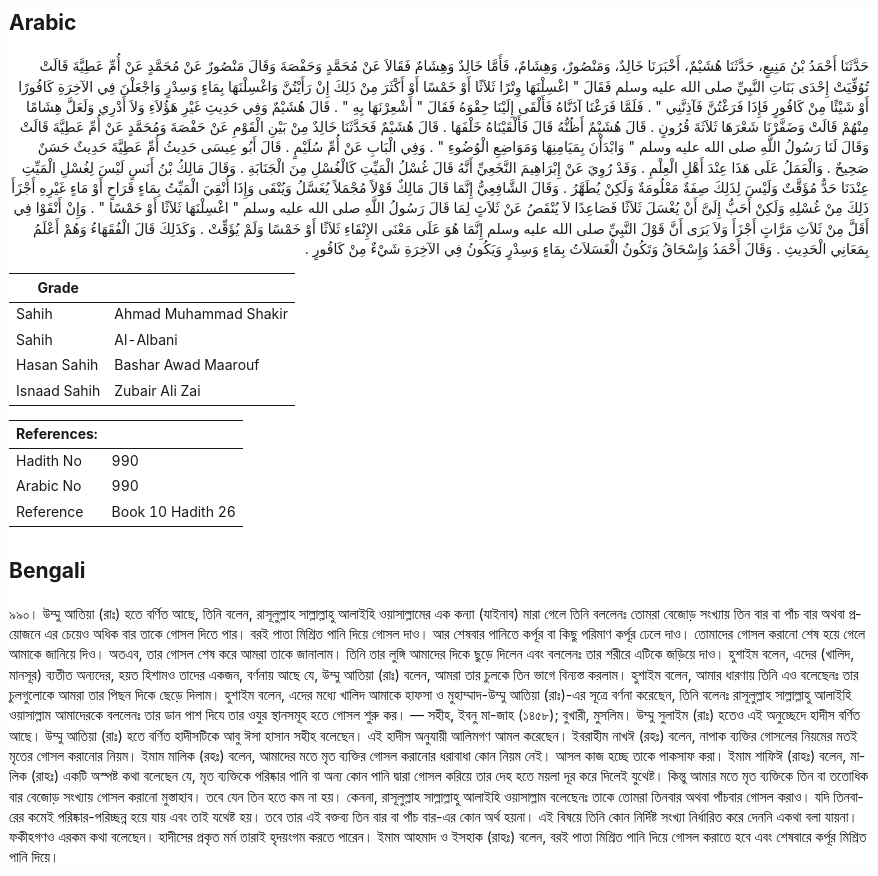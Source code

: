 ## Arabic


<div dir="rtl" lang="ar" style={{fontSize:'larger',backgroundColor:'#f8f9fa',padding:20}}>
حَدَّثَنَا أَحْمَدُ بْنُ مَنِيعٍ، حَدَّثَنَا هُشَيْمٌ، أَخْبَرَنَا خَالِدٌ، وَمَنْصُورٌ، وَهِشَامٌ، فَأَمَّا خَالِدٌ وَهِشَامٌ فَقَالاَ عَنْ مُحَمَّدٍ وَحَفْصَةَ وَقَالَ مَنْصُورٌ عَنْ مُحَمَّدٍ عَنْ أُمِّ عَطِيَّةَ قَالَتْ تُوُفِّيَتْ إِحْدَى بَنَاتِ النَّبِيِّ صلى الله عليه وسلم فَقَالَ ‏"‏ اغْسِلْنَهَا وِتْرًا ثَلاَثًا أَوْ خَمْسًا أَوْ أَكْثَرَ مِنْ ذَلِكَ إِنْ رَأَيْتُنَّ وَاغْسِلْنَهَا بِمَاءٍ وَسِدْرٍ وَاجْعَلْنَ فِي الآخِرَةِ كَافُورًا أَوْ شَيْئًا مِنْ كَافُورٍ فَإِذَا فَرَغْتُنَّ فَآذِنَّنِي ‏"‏ ‏.‏ فَلَمَّا فَرَغْنَا آذَنَّاهُ فَأَلْقَى إِلَيْنَا حِقْوَهُ فَقَالَ ‏"‏ أَشْعِرْنَهَا بِهِ ‏"‏ ‏.‏ قَالَ هُشَيْمٌ وَفِي حَدِيثِ غَيْرِ هَؤُلاَءِ وَلاَ أَدْرِي وَلَعَلَّ هِشَامًا مِنْهُمْ قَالَتْ وَضَفَّرْنَا شَعْرَهَا ثَلاَثَةَ قُرُونٍ ‏.‏ قَالَ هُشَيْمٌ أَظُنُّهُ قَالَ فَأَلْقَيْنَاهُ خَلْفَهَا ‏.‏ قَالَ هُشَيْمٌ فَحَدَّثَنَا خَالِدٌ مِنْ بَيْنِ الْقَوْمِ عَنْ حَفْصَةَ وَمُحَمَّدٍ عَنْ أُمِّ عَطِيَّةَ قَالَتْ وَقَالَ لَنَا رَسُولُ اللَّهِ صلى الله عليه وسلم ‏"‏ وَابْدَأْنَ بِمَيَامِنِهَا وَمَوَاضِعِ الْوُضُوءِ ‏"‏ ‏.‏ وَفِي الْبَابِ عَنْ أُمِّ سُلَيْمٍ ‏.‏ قَالَ أَبُو عِيسَى حَدِيثُ أُمِّ عَطِيَّةَ حَدِيثٌ حَسَنٌ صَحِيحٌ ‏.‏ وَالْعَمَلُ عَلَى هَذَا عِنْدَ أَهْلِ الْعِلْمِ ‏.‏ وَقَدْ رُوِيَ عَنْ إِبْرَاهِيمَ النَّخَعِيِّ أَنَّهُ قَالَ غُسْلُ الْمَيِّتِ كَالْغُسْلِ مِنَ الْجَنَابَةِ ‏.‏ وَقَالَ مَالِكُ بْنُ أَنَسٍ لَيْسَ لِغُسْلِ الْمَيِّتِ عِنْدَنَا حَدٌّ مُؤَقَّتٌ وَلَيْسَ لِذَلِكَ صِفَةٌ مَعْلُومَةٌ وَلَكِنْ يُطَهَّرُ ‏.‏ وَقَالَ الشَّافِعِيُّ إِنَّمَا قَالَ مَالِكٌ قَوْلاً مُجْمَلاً يُغَسَّلُ وَيُنْقَى وَإِذَا أُنْقِيَ الْمَيِّتُ بِمَاءٍ قَرَاحٍ أَوْ مَاءٍ غَيْرِهِ أَجْزَأَ ذَلِكَ مِنْ غُسْلِهِ وَلَكِنْ أَحَبُّ إِلَىَّ أَنْ يُغْسَلَ ثَلاَثًا فَصَاعِدًا لاَ يُنْقَصُ عَنْ ثَلاَثٍ لِمَا قَالَ رَسُولُ اللَّهِ صلى الله عليه وسلم ‏"‏ اغْسِلْنَهَا ثَلاَثًا أَوْ خَمْسًا ‏"‏ ‏.‏ وَإِنْ أَنْقَوْا فِي أَقَلَّ مِنْ ثَلاَثِ مَرَّاتٍ أَجْزَأَ وَلاَ يَرَى أَنَّ قَوْلَ النَّبِيِّ صلى الله عليه وسلم إِنَّمَا هُوَ عَلَى مَعْنَى الإِنْقَاءِ ثَلاَثًا أَوْ خَمْسًا وَلَمْ يُؤَقِّتْ ‏.‏ وَكَذَلِكَ قَالَ الْفُقَهَاءُ وَهُمْ أَعْلَمُ بِمَعَانِي الْحَدِيثِ ‏.‏ وَقَالَ أَحْمَدُ وَإِسْحَاقُ وَتَكُونُ الْغَسَلاَتُ بِمَاءٍ وَسِدْرٍ وَيَكُونُ فِي الآخِرَةِ شَيْءٌ مِنْ كَافُورٍ ‏.‏
</div>
<div style={{backgroundColor:'#f8f9fa',padding:20, marginBottom: 10}}><table> <thead> <tr> <th>Grade</th> <th></th> </tr> </thead> <tbody> <tr><td>Sahih</td><td>Ahmad Muhammad Shakir</td></tr><tr><td>Sahih</td><td>Al-Albani</td></tr><tr><td>Hasan Sahih</td><td>Bashar Awad Maarouf</td></tr><tr><td>Isnaad Sahih</td><td>Zubair Ali Zai</td></tr></tbody></table><table> <thead> <tr> <th>References:</th> <th></th> </tr> </thead> <tbody><tr><td>Hadith No</td><td>990</td></tr><tr><td>Arabic No</td><td>990</td></tr><tr><td>Reference</td><td>Book 10 Hadith 26</td></tr></tbody></table></div>

## Bengali


<div dir="ltr" lang="bn" style={{fontSize:'larger',backgroundColor:'#f8f9fa',padding:20}}>
৯৯০। উম্মু আতিয়া (রাঃ) হতে বর্ণিত আছে, তিনি বলেন, রাসূলুল্লাহ সাল্লাল্লাহু আলাইহি ওয়াসাল্লামের এক কন্যা (যাইনাব) মারা গেলে তিনি বললেনঃ তোমরা বেজোড় সংখ্যায় তিন বার বা পাঁচ বার অথবা প্রয়োজনে এর চেয়েও অধিক বার তাকে গোসল দিতে পার। বরই পাতা মিশ্রিত পানি দিয়ে গোসল দাও। আর শেষবার পানিতে কর্পূর বা কিছু পরিমাণ কর্পূর ঢেলে দাও। তোমাদের গোসল করানো শেষ হয়ে গেলে আমাকে জানিয়ে দিও। অতএব, তার গোসল শেষ করে আমরা তাকে জানালাম। তিনি তার লুঙ্গি আমাদের দিকে ছুড়ে দিলেন এবং বললেনঃ তার শরীরে এটিকে জড়িয়ে দাও। হুশাইম বলেন, এদের (খালিদ, মানসূর) ব্যতীত অন্যদের, হয়ত হিশামও তাদের একজন, বর্ণনায় আছে যে, উম্মু আতিয়া (রাঃ) বলেন, আমরা তার চুলকে তিন ভাগে বিন্যস্ত করলাম। হুশাইম বলেন, আমার ধারণায় তিনি এও বলেছেনঃ তার চুলগুলোকে আমরা তার পিছন দিকে ছেড়ে দিলাম। হুশাইম বলেন, এদের মধ্যে খালিদ আমাকে হাফসা ও মুহাম্মাদ-উম্মু আতিয়া (রাঃ)-এর সূত্রে বর্ণনা করেছেন, তিনি বলেনঃ রাসূলুল্লাহ সাল্লাল্লাহু আলাইহি ওয়াসাল্লাম আমাদেরকে বললেনঃ তার ডান পাশ দিযে তার ওযুর স্থানসমূহ হতে গোসল শুরু কর। — সহীহ, ইবনু মা-জাহ (১৪৫৮); বুখারী, মুসলিম। উম্মু সুলাইম (রাঃ) হতেও এই অনুচ্ছেদে হাদীস বর্ণিত আছে। উম্মু আতিয়া (রাঃ) হতে বর্ণিত হাদীসটিকে আবু ঈসা হাসান সহীহ বলেছেন। এই হাদীস অনুযায়ী আলিমগণ আমল করেছেন। ইবরাহীম নাখঈ (রহঃ) বলেন, নাপাক ব্যক্তির গোসলের নিয়মের মতই মৃতের গোসল করানোর নিয়ম। ইমাম মালিক (রহঃ) বলেন, আমাদের মতে মৃত ব্যক্তির গোসল করানোর ধরাবাধা কোন নিয়ম নেই। আসল কাজ হচ্ছে তাকে পাকসাফ করা। ইমাম শাফিঈ (রাহঃ) বলেন, মালিক (রাহঃ) একটি অস্পষ্ট কথা বলেছেন যে, মৃত ব্যক্তিকে পরিষ্কার পানি বা অন্য কোন পানি দ্বারা গোসল করিয়ে তার দেহ হতে ময়লা দূর করে দিলেই যুথেষ্ট। কিন্তু আমার মতে মৃত ব্যক্তিকে তিন বা ততোধিক বার বেজোড় সংখ্যায় গোসল করানো মুস্তাহাব। তবে যেন তিন হতে কম না হয়। কেননা, রাসূলুল্লাহ সাল্লাল্লাহু আলাইহি ওয়াসাল্লাম বলেছেনঃ তাকে তোমরা তিনবার অথবা পাঁচবার গোসল করাও। যদি তিনবারের কমেই পরিষ্কার-পরিচ্ছন্ন হয়ে যায় এবং তাই যথেষ্ট হয়। তবে তার এই বক্তব্য তিন বার বা পাঁচ বার-এর কোন অর্থ হয়না। এই বিষয়ে তিনি কোন নির্দিষ্ট সংখ্যা নির্ধারিত করে দেননি একথা বলা যায়না। ফকীহগণও এরকম কথা বলেছেন। হাদীসের প্রকৃত মর্ম তারাই হৃদয়ংগম করতে পারেন। ইমাম আহমাদ ও ইসহাক (রাহঃ) বলেন, বরই পাতা মিশ্রিত পানি দিয়ে গোসল করাতে হবে এবং শেষবারে কর্পূর মিশ্রিত পানি দিয়ে।
</div>
